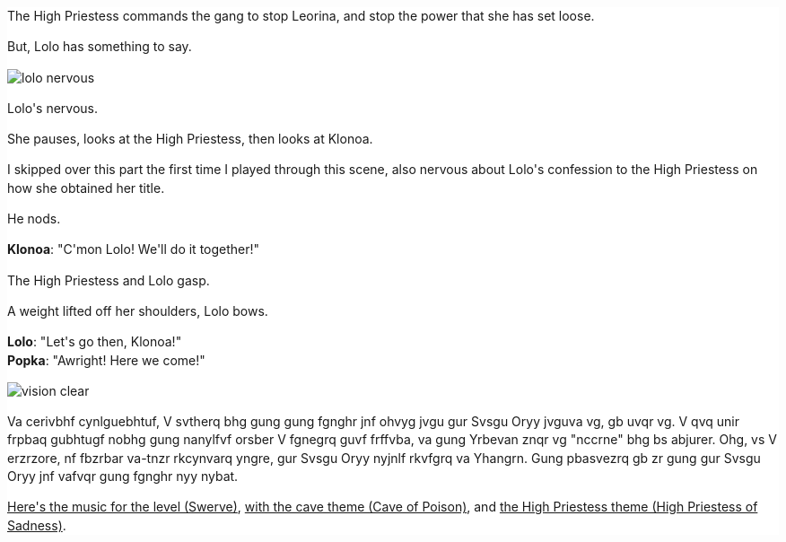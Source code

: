 The High Priestess commands the gang to stop Leorina, and stop the power that she has set loose.

But, Lolo has something to say.

<img src="https://i.imgur.com/fItvu10.jpg" alt="lolo nervous" id="hd-liveblog" width="480" height="270" />

Lolo's nervous.

She pauses, looks at the High Priestess, then looks at Klonoa.

I skipped over this part the first time I played through this scene, also nervous about Lolo's confession to the High Priestess on how she obtained her title.

He nods.

**Klonoa**: "C'mon Lolo! We'll do it together!"

The High Priestess and Lolo gasp.

A weight lifted off her shoulders, Lolo bows.

**Lolo**: "Let's go then, Klonoa!"<br/>
**Popka**: "Awright! Here we come!"

<img src="https://i.imgur.com/96u4b6L.jpg" alt="vision clear" id="hd-liveblog" width="480" height="270" />

Va cerivbhf cynlguebhtuf, V svtherq bhg gung gung fgnghr jnf ohvyg jvgu gur Svsgu Oryy jvguva vg, gb uvqr vg. V qvq unir frpbaq gubhtugf nobhg gung nanylfvf orsber V fgnegrq guvf frffvba, va gung Yrbevan znqr vg "nccrne" bhg bs abjurer. Ohg, vs V erzrzore, nf fbzrbar va-tnzr rkcynvarq yngre, gur Svsgu Oryy nyjnlf rkvfgrq va Yhangrn. Gung pbasvezrq gb zr gung gur Svsgu Oryy jnf vafvqr gung fgnghr nyy nybat.

[Here's the music for the level (Swerve)](https://www.youtube.com/watch?v=bcg_KPyrGPc), [with the cave theme (Cave of Poison)](https://www.youtube.com/watch?v=j3cVQOdBRqU), and [the High Priestess theme (High Priestess of Sadness)](https://www.youtube.com/watch?v=tx-0x97Am_U).